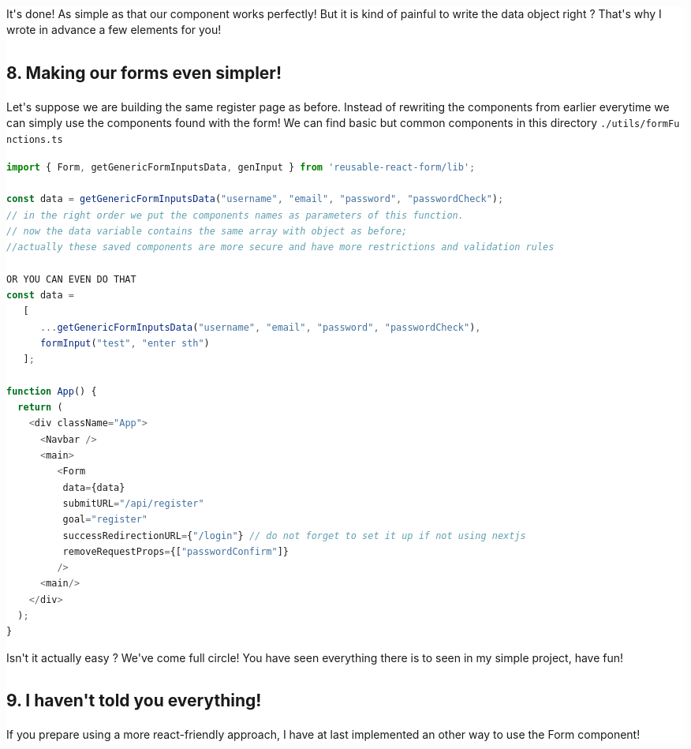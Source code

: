 It's done! As simple as that our component works perfectly!
But it is kind of painful to write the data object right ?
That's why I wrote in advance a few elements for you!

## 8. Making our forms even simpler!

Let's suppose we are building the same register page as before.
Instead of rewriting the components from earlier everytime we can simply use the components found with the form!
We can find basic but common components in this directory `./utils/formFunctions.ts`

```typescript
import { Form, getGenericFormInputsData, genInput } from 'reusable-react-form/lib';

const data = getGenericFormInputsData("username", "email", "password", "passwordCheck"); 
// in the right order we put the components names as parameters of this function.
// now the data variable contains the same array with object as before;
//actually these saved components are more secure and have more restrictions and validation rules

OR YOU CAN EVEN DO THAT
const data = 
   [
      ...getGenericFormInputsData("username", "email", "password", "passwordCheck"), 
      formInput("test", "enter sth")
   ];

function App() {
  return (
    <div className="App">
      <Navbar />
      <main>
         <Form 
          data={data}
          submitURL="/api/register"
          goal="register"    
          successRedirectionURL={"/login"} // do not forget to set it up if not using nextjs
          removeRequestProps={["passwordConfirm"]}
         />
      <main/>
    </div>
  );
}
```

Isn't it actually easy ?
We've come full circle! 
You have seen everything there is to seen in my simple project, have fun!

## 9. I haven't told you everything!
If you prepare using a more react-friendly approach, I have at last implemented an other way to use the Form component!
